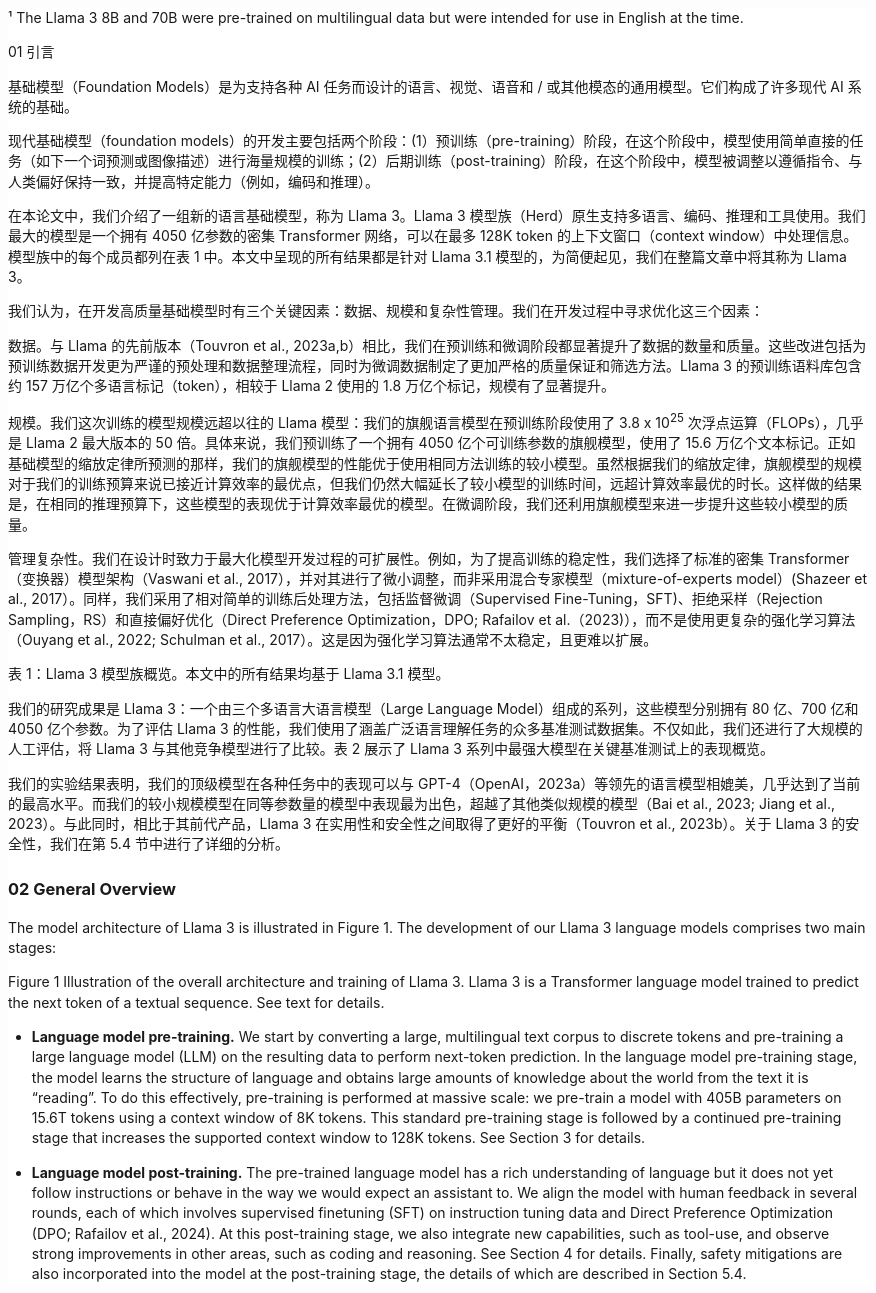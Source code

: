 ¹ The Llama 3 8B and 70B were pre-trained on multilingual data but were intended for use in English at the time.

01 引言

基础模型（Foundation Models）是为支持各种 AI 任务而设计的语言、视觉、语音和 / 或其他模态的通用模型。它们构成了许多现代 AI 系统的基础。

现代基础模型（foundation models）的开发主要包括两个阶段：(1）预训练（pre-training）阶段，在这个阶段中，模型使用简单直接的任务（如下一个词预测或图像描述）进行海量规模的训练；(2）后期训练（post-training）阶段，在这个阶段中，模型被调整以遵循指令、与人类偏好保持一致，并提高特定能力（例如，编码和推理）。

在本论文中，我们介绍了一组新的语言基础模型，称为 Llama 3。Llama 3 模型族（Herd）原生支持多语言、编码、推理和工具使用。我们最大的模型是一个拥有 4050 亿参数的密集 Transformer 网络，可以在最多 128K token 的上下文窗口（context window）中处理信息。模型族中的每个成员都列在表 1 中。本文中呈现的所有结果都是针对 Llama 3.1 模型的，为简便起见，我们在整篇文章中将其称为 Llama 3。

我们认为，在开发高质量基础模型时有三个关键因素：数据、规模和复杂性管理。我们在开发过程中寻求优化这三个因素：

数据。与 Llama 的先前版本（Touvron et al., 2023a,b）相比，我们在预训练和微调阶段都显著提升了数据的数量和质量。这些改进包括为预训练数据开发更为严谨的预处理和数据整理流程，同时为微调数据制定了更加严格的质量保证和筛选方法。Llama 3 的预训练语料库包含约 157 万亿个多语言标记（token），相较于 Llama 2 使用的 1.8 万亿个标记，规模有了显著提升。

规模。我们这次训练的模型规模远超以往的 Llama 模型：我们的旗舰语言模型在预训练阶段使用了 3.8 x $10^{25}$ 次浮点运算（FLOPs），几乎是 Llama 2 最大版本的 50 倍。具体来说，我们预训练了一个拥有 4050 亿个可训练参数的旗舰模型，使用了 15.6 万亿个文本标记。正如基础模型的缩放定律所预测的那样，我们的旗舰模型的性能优于使用相同方法训练的较小模型。虽然根据我们的缩放定律，旗舰模型的规模对于我们的训练预算来说已接近计算效率的最优点，但我们仍然大幅延长了较小模型的训练时间，远超计算效率最优的时长。这样做的结果是，在相同的推理预算下，这些模型的表现优于计算效率最优的模型。在微调阶段，我们还利用旗舰模型来进一步提升这些较小模型的质量。

管理复杂性。我们在设计时致力于最大化模型开发过程的可扩展性。例如，为了提高训练的稳定性，我们选择了标准的密集 Transformer（变换器）模型架构（Vaswani et al., 2017），并对其进行了微小调整，而非采用混合专家模型（mixture-of-experts model）(Shazeer et al., 2017）。同样，我们采用了相对简单的训练后处理方法，包括监督微调（Supervised Fine-Tuning，SFT)、拒绝采样（Rejection Sampling，RS）和直接偏好优化（Direct Preference Optimization，DPO; Rafailov et al.（2023)），而不是使用更复杂的强化学习算法（Ouyang et al., 2022; Schulman et al., 2017）。这是因为强化学习算法通常不太稳定，且更难以扩展。

表 1：Llama 3 模型族概览。本文中的所有结果均基于 Llama 3.1 模型。

我们的研究成果是 Llama 3：一个由三个多语言大语言模型（Large Language Model）组成的系列，这些模型分别拥有 80 亿、700 亿和 4050 亿个参数。为了评估 Llama 3 的性能，我们使用了涵盖广泛语言理解任务的众多基准测试数据集。不仅如此，我们还进行了大规模的人工评估，将 Llama 3 与其他竞争模型进行了比较。表 2 展示了 Llama 3 系列中最强大模型在关键基准测试上的表现概览。

我们的实验结果表明，我们的顶级模型在各种任务中的表现可以与 GPT-4（OpenAI，2023a）等领先的语言模型相媲美，几乎达到了当前的最高水平。而我们的较小规模模型在同等参数量的模型中表现最为出色，超越了其他类似规模的模型（Bai et al., 2023; Jiang et al., 2023）。与此同时，相比于其前代产品，Llama 3 在实用性和安全性之间取得了更好的平衡（Touvron et al., 2023b）。关于 Llama 3 的安全性，我们在第 5.4 节中进行了详细的分析。

### 02 General Overview

The model architecture of Llama 3 is illustrated in Figure 1. The development of our Llama 3 language models comprises two main stages:

Figure 1  Illustration of the overall architecture and training of Llama 3. Llama 3 is a Transformer language model trained to predict the next token of a textual sequence. See text for details.

- **Language model pre-training.** We start by converting a large, multilingual text corpus to discrete tokens and pre-training a large language model (LLM) on the resulting data to perform next-token prediction. In the language model pre-training stage, the model learns the structure of language and obtains large amounts of knowledge about the world from the text it is “reading”. To do this effectively, pre-training is performed at massive scale: we pre-train a model with 405B parameters on 15.6T tokens using a context window of 8K tokens. This standard pre-training stage is followed by a continued pre-training stage that increases the supported context window to 128K tokens. See Section 3 for details.

- **Language model post-training.** The pre-trained language model has a rich understanding of language but it does not yet follow instructions or behave in the way we would expect an assistant to. We align the model with human feedback in several rounds, each of which involves supervised finetuning (SFT) on instruction tuning data and Direct Preference Optimization (DPO; Rafailov et al., 2024). At this post-training stage, we also integrate new capabilities, such as tool-use, and observe strong improvements in other areas, such as coding and reasoning. See Section 4 for details. Finally, safety mitigations are also incorporated into the model at the post-training stage, the details of which are described in Section 5.4.
